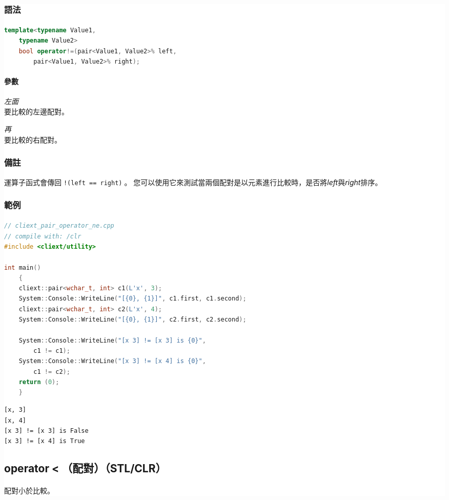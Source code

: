 ### <a name="syntax"></a>語法

```cpp
template<typename Value1,
    typename Value2>
    bool operator!=(pair<Value1, Value2>% left,
        pair<Value1, Value2>% right);
```

#### <a name="parameters"></a>參數

*左面*<br/>
要比較的左邊配對。

*再*<br/>
要比較的右配對。

### <a name="remarks"></a>備註

運算子函式會傳回 `!(left == right)` 。 您可以使用它來測試當兩個配對是以元素進行比較時，是否將*left*與*right*排序。

### <a name="example"></a>範例

```cpp
// cliext_pair_operator_ne.cpp
// compile with: /clr
#include <cliext/utility>

int main()
    {
    cliext::pair<wchar_t, int> c1(L'x', 3);
    System::Console::WriteLine("[{0}, {1}]", c1.first, c1.second);
    cliext::pair<wchar_t, int> c2(L'x', 4);
    System::Console::WriteLine("[{0}, {1}]", c2.first, c2.second);

    System::Console::WriteLine("[x 3] != [x 3] is {0}",
        c1 != c1);
    System::Console::WriteLine("[x 3] != [x 4] is {0}",
        c1 != c2);
    return (0);
    }
```

```Output
[x, 3]
[x, 4]
[x 3] != [x 3] is False
[x 3] != [x 4] is True
```

## <a name="operatorlt-pair-stlclr"></a><a name="op_lt"></a>operator &lt; （配對）（STL/CLR）

配對小於比較。

